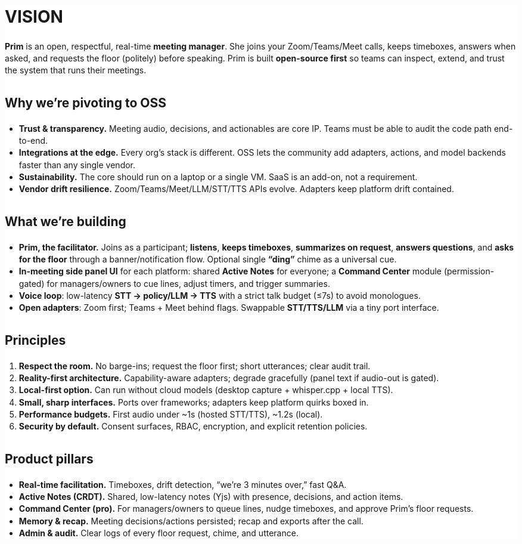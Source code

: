 # VISION

**Prim** is an open, respectful, real-time **meeting manager**. She joins your Zoom/Teams/Meet calls, keeps timeboxes, answers when asked, and requests the floor (politely) before speaking. Prim is built **open-source first** so teams can inspect, extend, and trust the system that runs their meetings.

## Why we’re pivoting to OSS

* **Trust & transparency.** Meeting audio, decisions, and actionables are core IP. Teams must be able to audit the code path end-to-end.
* **Integrations at the edge.** Every org’s stack is different. OSS lets the community add adapters, actions, and model backends faster than any single vendor.
* **Sustainability.** The core should run on a laptop or a single VM. SaaS is an add-on, not a requirement.
* **Vendor drift resilience.** Zoom/Teams/Meet/LLM/STT/TTS APIs evolve. Adapters keep platform drift contained.

## What we’re building

* **Prim, the facilitator.** Joins as a participant; **listens**, **keeps timeboxes**, **summarizes on request**, **answers questions**, and **asks for the floor** through a banner/notification flow. Optional single **“ding”** chime as a universal cue.
* **In-meeting side panel UI** for each platform: shared **Active Notes** for everyone; a **Command Center** module (permission-gated) for managers/owners to cue lines, adjust timers, and trigger summaries.
* **Voice loop**: low-latency **STT → policy/LLM → TTS** with a strict talk budget (≤7s) to avoid monologues.
* **Open adapters**: Zoom first; Teams + Meet behind flags. Swappable **STT/TTS/LLM** via a tiny port interface.

## Principles

1. **Respect the room.** No barge-ins; request the floor first; short utterances; clear audit trail.
2. **Reality-first architecture.** Capability-aware adapters; degrade gracefully (panel text if audio-out is gated).
3. **Local-first option.** Can run without cloud models (desktop capture + whisper.cpp + local TTS).
4. **Small, sharp interfaces.** Ports over frameworks; adapters keep platform quirks boxed in.
5. **Performance budgets.** First audio under \~1s (hosted STT/TTS), \~1.2s (local).
6. **Security by default.** Consent surfaces, RBAC, encryption, and explicit retention policies.

## Product pillars

* **Real-time facilitation.** Timeboxes, drift detection, “we’re 3 minutes over,” fast Q\&A.
* **Active Notes (CRDT).** Shared, low-latency notes (Yjs) with presence, decisions, and action items.
* **Command Center (pro).** For managers/owners to queue lines, nudge timeboxes, and approve Prim’s floor requests.
* **Memory & recap.** Meeting decisions/actions persisted; recap and exports after the call.
* **Admin & audit.** Clear logs of every floor request, chime, and utterance.
